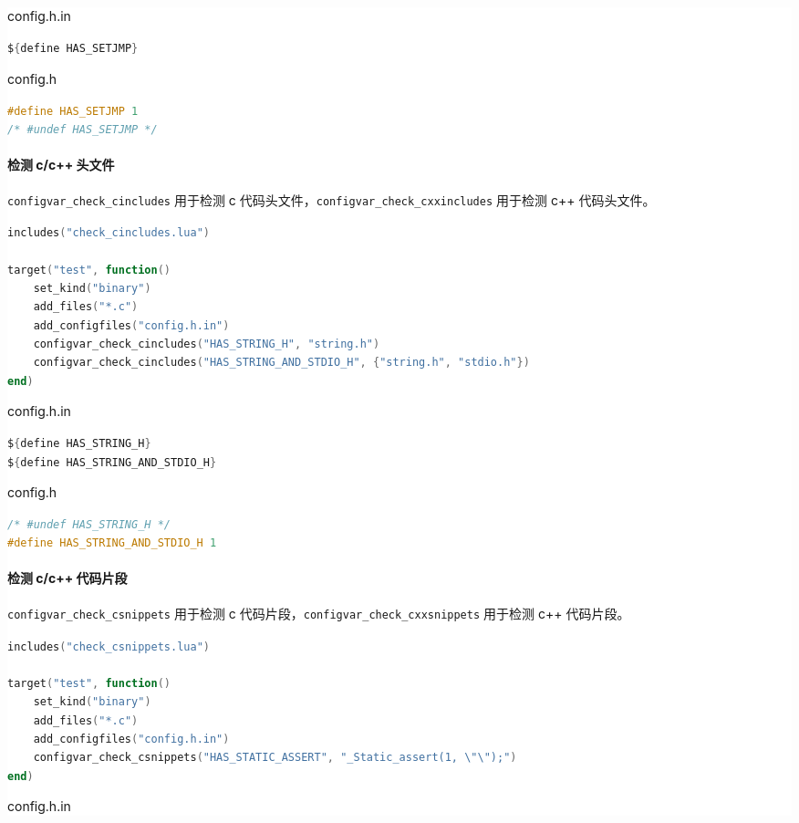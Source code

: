 config.h.in

```c
${define HAS_SETJMP}
```

config.h

```c
#define HAS_SETJMP 1
/* #undef HAS_SETJMP */
```

#### 检测 c/c++ 头文件

`configvar_check_cincludes` 用于检测 c 代码头文件，`configvar_check_cxxincludes` 用于检测 c++ 代码头文件。

```lua
includes("check_cincludes.lua")

target("test", function()
    set_kind("binary")
    add_files("*.c")
    add_configfiles("config.h.in")
    configvar_check_cincludes("HAS_STRING_H", "string.h")
    configvar_check_cincludes("HAS_STRING_AND_STDIO_H", {"string.h", "stdio.h"})
end)
```

config.h.in

```c
${define HAS_STRING_H}
${define HAS_STRING_AND_STDIO_H}
```

config.h

```c
/* #undef HAS_STRING_H */
#define HAS_STRING_AND_STDIO_H 1
```

#### 检测 c/c++ 代码片段

`configvar_check_csnippets` 用于检测 c 代码片段，`configvar_check_cxxsnippets` 用于检测 c++ 代码片段。

```lua
includes("check_csnippets.lua")

target("test", function()
    set_kind("binary")
    add_files("*.c")
    add_configfiles("config.h.in")
    configvar_check_csnippets("HAS_STATIC_ASSERT", "_Static_assert(1, \"\");")
end)
```

config.h.in
